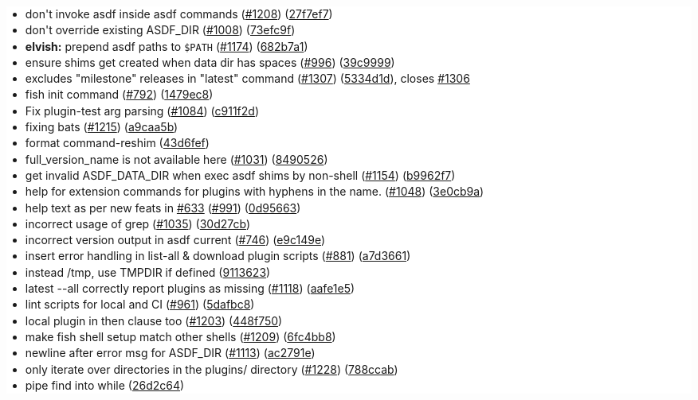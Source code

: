 * don't invoke asdf inside asdf commands ([#1208](https://github.com/sthagen/asdf-vm-asdf/issues/1208)) ([27f7ef7](https://github.com/sthagen/asdf-vm-asdf/commit/27f7ef78529649534b8383daa58e4b370b3cbd7f))
* don't override existing ASDF_DIR ([#1008](https://github.com/sthagen/asdf-vm-asdf/issues/1008)) ([73efc9f](https://github.com/sthagen/asdf-vm-asdf/commit/73efc9fa97744c49c5004ee8bb9b6064b6ce22f2))
* **elvish:** prepend asdf paths to `$PATH` ([#1174](https://github.com/sthagen/asdf-vm-asdf/issues/1174)) ([682b7a1](https://github.com/sthagen/asdf-vm-asdf/commit/682b7a1d6dc1a35f7f8b0ddbab977e0a3dae2c9c))
* ensure shims get created when data dir has spaces ([#996](https://github.com/sthagen/asdf-vm-asdf/issues/996)) ([39c9999](https://github.com/sthagen/asdf-vm-asdf/commit/39c9999519a1d3c51ffb3b8dddd141dbc29b3bd1))
* excludes "milestone" releases in "latest" command ([#1307](https://github.com/sthagen/asdf-vm-asdf/issues/1307)) ([5334d1d](https://github.com/sthagen/asdf-vm-asdf/commit/5334d1db3d390c46ed49101528f74483eb6b2987)), closes [#1306](https://github.com/sthagen/asdf-vm-asdf/issues/1306)
* fish init command ([#792](https://github.com/sthagen/asdf-vm-asdf/issues/792)) ([1479ec8](https://github.com/sthagen/asdf-vm-asdf/commit/1479ec83be6f39776a99d0b8da6fa59580586d93))
* Fix plugin-test arg parsing ([#1084](https://github.com/sthagen/asdf-vm-asdf/issues/1084)) ([c911f2d](https://github.com/sthagen/asdf-vm-asdf/commit/c911f2d43198945f21bb25100c9dab5a375c780b))
* fixing bats ([#1215](https://github.com/sthagen/asdf-vm-asdf/issues/1215)) ([a9caa5b](https://github.com/sthagen/asdf-vm-asdf/commit/a9caa5bdffca5401798fb37e6f34af933b6ce0d2))
* format command-reshim ([43d6fef](https://github.com/sthagen/asdf-vm-asdf/commit/43d6fef000a2d7ab5ab2cc662f7d066d3489e8b1))
* full_version_name is not available here ([#1031](https://github.com/sthagen/asdf-vm-asdf/issues/1031)) ([8490526](https://github.com/sthagen/asdf-vm-asdf/commit/84905265467c9fdf618c11f69a5ae71408e18bea))
* get invalid ASDF_DATA_DIR when exec asdf shims by non-shell ([#1154](https://github.com/sthagen/asdf-vm-asdf/issues/1154)) ([b9962f7](https://github.com/sthagen/asdf-vm-asdf/commit/b9962f71564ce77cf97772cc100b80f9d77019b1))
* help for extension commands for plugins with hyphens in the name. ([#1048](https://github.com/sthagen/asdf-vm-asdf/issues/1048)) ([3e0cb9a](https://github.com/sthagen/asdf-vm-asdf/commit/3e0cb9aaea7f2bf282a18c4912454737fef0741b))
* help text as per new feats in [#633](https://github.com/sthagen/asdf-vm-asdf/issues/633) ([#991](https://github.com/sthagen/asdf-vm-asdf/issues/991)) ([0d95663](https://github.com/sthagen/asdf-vm-asdf/commit/0d956635b5cabe35f0895121929e8e668a3ee03d))
* incorrect usage of grep ([#1035](https://github.com/sthagen/asdf-vm-asdf/issues/1035)) ([30d27cb](https://github.com/sthagen/asdf-vm-asdf/commit/30d27cbe6b358cd790fb66dbc8a14806eca23f05))
* incorrect version output in asdf current ([#746](https://github.com/sthagen/asdf-vm-asdf/issues/746)) ([e9c149e](https://github.com/sthagen/asdf-vm-asdf/commit/e9c149ea212cf5bf822bbce8d01aae88caaa30b2))
* insert error handling in list-all & download plugin scripts ([#881](https://github.com/sthagen/asdf-vm-asdf/issues/881)) ([a7d3661](https://github.com/sthagen/asdf-vm-asdf/commit/a7d3661f6c53b24ae1c21e93f94209f3af243349))
* instead /tmp, use TMPDIR if defined ([9113623](https://github.com/sthagen/asdf-vm-asdf/commit/91136234e90b5fe8718338f513fa770c99151d3e))
* latest --all correctly report plugins as missing ([#1118](https://github.com/sthagen/asdf-vm-asdf/issues/1118)) ([aafe1e5](https://github.com/sthagen/asdf-vm-asdf/commit/aafe1e5304c2d2a026831976c18faa6fb48d25bc))
* lint scripts for local and CI ([#961](https://github.com/sthagen/asdf-vm-asdf/issues/961)) ([5dafbc8](https://github.com/sthagen/asdf-vm-asdf/commit/5dafbc8e390eacbcfcf97d6d2890e0aa6ef9cd60))
* local plugin in then clause too ([#1203](https://github.com/sthagen/asdf-vm-asdf/issues/1203)) ([448f750](https://github.com/sthagen/asdf-vm-asdf/commit/448f750891a4366f45d905b112ad20d4be66c496))
* make fish shell setup match other shells ([#1209](https://github.com/sthagen/asdf-vm-asdf/issues/1209)) ([6fc4bb8](https://github.com/sthagen/asdf-vm-asdf/commit/6fc4bb8fc650e73152ce326267f89df6865cdd24))
* newline after error msg for ASDF_DIR ([#1113](https://github.com/sthagen/asdf-vm-asdf/issues/1113)) ([ac2791e](https://github.com/sthagen/asdf-vm-asdf/commit/ac2791e49f7fcdbeb420415d8ddcb5f17bcf296e))
* only iterate over directories in the plugins/ directory ([#1228](https://github.com/sthagen/asdf-vm-asdf/issues/1228)) ([788ccab](https://github.com/sthagen/asdf-vm-asdf/commit/788ccab5971cb828cf25364b0df5ed6f5e9e713d))
* pipe find into while ([26d2c64](https://github.com/sthagen/asdf-vm-asdf/commit/26d2c64477a1faabedd9a5f97aa7da706988cd72))